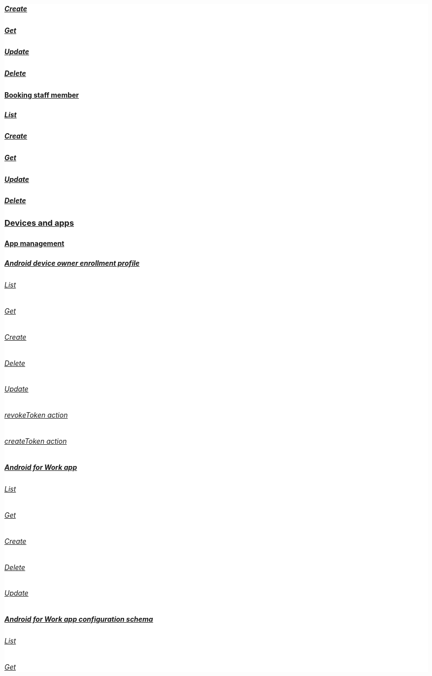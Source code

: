 ##### [Create](rest-api/api/bookingbusiness_post_services.md)
##### [Get](rest-api/api/bookingservice_get.md)
##### [Update](rest-api/api/bookingservice_update.md)
##### [Delete](rest-api/api/bookingservice_delete.md)
#### [Booking staff member](rest-api/resources/bookingstaffmember.md)
##### [List](rest-api/api/bookingbusiness_list_staffmembers.md)
##### [Create](rest-api/api/bookingbusiness_post_staffmembers.md)
##### [Get](rest-api/api/bookingstaffmember_get.md)
##### [Update](rest-api/api/bookingstaffmember_update.md)
##### [Delete](rest-api/api/bookingstaffmember_delete.md)
### [Devices and apps](rest-api/resources/intune_graph_overview.md)
#### [App management](rest-api/resources/intune_apps_app_conceptual.md)
##### [Android device owner enrollment profile](rest-api/resources/intune_androidforwork_androiddeviceownerenrollmentprofile.md)
###### [List](rest-api/api/intune_androidforwork_androiddeviceownerenrollmentprofile_list.md)
###### [Get](rest-api/api/intune_androidforwork_androiddeviceownerenrollmentprofile_get.md)
###### [Create](rest-api/api/intune_androidforwork_androiddeviceownerenrollmentprofile_create.md)
###### [Delete](rest-api/api/intune_androidforwork_androiddeviceownerenrollmentprofile_delete.md)
###### [Update](rest-api/api/intune_androidforwork_androiddeviceownerenrollmentprofile_update.md)
###### [revokeToken action](rest-api/api/intune_androidforwork_androiddeviceownerenrollmentprofile_revoketoken.md)
###### [createToken action](rest-api/api/intune_androidforwork_androiddeviceownerenrollmentprofile_createtoken.md)
##### [Android for Work app](rest-api/resources/intune_apps_androidforworkapp.md)
###### [List](rest-api/api/intune_apps_androidforworkapp_list.md)
###### [Get](rest-api/api/intune_apps_androidforworkapp_get.md)
###### [Create](rest-api/api/intune_apps_androidforworkapp_create.md)
###### [Delete](rest-api/api/intune_apps_androidforworkapp_delete.md)
###### [Update](rest-api/api/intune_apps_androidforworkapp_update.md)
##### [Android for Work app configuration schema](rest-api/resources/intune_androidforwork_androidforworkappconfigurationschema.md)
###### [List](rest-api/api/intune_androidforwork_androidforworkappconfigurationschema_list.md)
###### [Get](rest-api/api/intune_androidforwork_androidforworkappconfigurationschema_get.md)